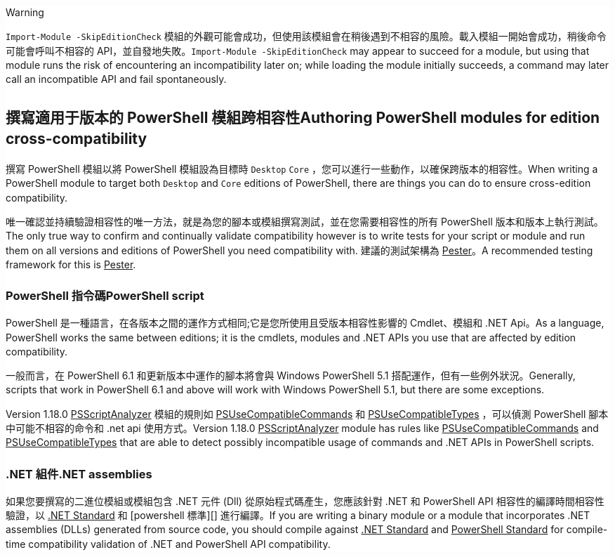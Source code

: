 > [!WARNING]
> <span data-ttu-id="761ea-139">`Import-Module -SkipEditionCheck` 模組的外觀可能會成功，但使用該模組會在稍後遇到不相容的風險。載入模組一開始會成功，稍後命令可能會呼叫不相容的 API，並自發地失敗。</span><span class="sxs-lookup"><span data-stu-id="761ea-139">`Import-Module -SkipEditionCheck` may appear to succeed for a module, but using that module runs the risk of encountering an incompatibility later on; while loading the module initially succeeds, a command may later call an incompatible API and fail spontaneously.</span></span>

## <a name="authoring-powershell-modules-for-edition-cross-compatibility"></a><span data-ttu-id="761ea-140">撰寫適用于版本的 PowerShell 模組跨相容性</span><span class="sxs-lookup"><span data-stu-id="761ea-140">Authoring PowerShell modules for edition cross-compatibility</span></span>

<span data-ttu-id="761ea-141">撰寫 PowerShell 模組以將 PowerShell 模組設為目標時 `Desktop` `Core` ，您可以進行一些動作，以確保跨版本的相容性。</span><span class="sxs-lookup"><span data-stu-id="761ea-141">When writing a PowerShell module to target both `Desktop` and `Core` editions of PowerShell, there are things you can do to ensure cross-edition compatibility.</span></span>

<span data-ttu-id="761ea-142">唯一確認並持續驗證相容性的唯一方法，就是為您的腳本或模組撰寫測試，並在您需要相容性的所有 PowerShell 版本和版本上執行測試。</span><span class="sxs-lookup"><span data-stu-id="761ea-142">The only true way to confirm and continually validate compatibility however is to write tests for your script or module and run them on all versions and editions of PowerShell you need compatibility with.</span></span> <span data-ttu-id="761ea-143">建議的測試架構為 [Pester][]。</span><span class="sxs-lookup"><span data-stu-id="761ea-143">A recommended testing framework for this is [Pester][].</span></span>

### <a name="powershell-script"></a><span data-ttu-id="761ea-144">PowerShell 指令碼</span><span class="sxs-lookup"><span data-stu-id="761ea-144">PowerShell script</span></span>

<span data-ttu-id="761ea-145">PowerShell 是一種語言，在各版本之間的運作方式相同;它是您所使用且受版本相容性影響的 Cmdlet、模組和 .NET Api。</span><span class="sxs-lookup"><span data-stu-id="761ea-145">As a language, PowerShell works the same between editions; it is the cmdlets, modules and .NET APIs you use that are affected by edition compatibility.</span></span>

<span data-ttu-id="761ea-146">一般而言，在 PowerShell 6.1 和更新版本中運作的腳本將會與 Windows PowerShell 5.1 搭配運作，但有一些例外狀況。</span><span class="sxs-lookup"><span data-stu-id="761ea-146">Generally, scripts that work in PowerShell 6.1 and above will work with Windows PowerShell 5.1, but there are some exceptions.</span></span>

<span data-ttu-id="761ea-147">Version 1.18.0 [PSScriptAnalyzer][] 模組的規則如 [PSUseCompatibleCommands][] 和 [PSUseCompatibleTypes][] ，可以偵測 PowerShell 腳本中可能不相容的命令和 .net api 使用方式。</span><span class="sxs-lookup"><span data-stu-id="761ea-147">Version 1.18.0 [PSScriptAnalyzer][] module has rules like [PSUseCompatibleCommands][] and [PSUseCompatibleTypes][] that are able to detect possibly incompatible usage of commands and .NET APIs in PowerShell scripts.</span></span>

### <a name="net-assemblies"></a><span data-ttu-id="761ea-148">.NET 組件</span><span class="sxs-lookup"><span data-stu-id="761ea-148">.NET assemblies</span></span>

<span data-ttu-id="761ea-149">如果您要撰寫的二進位模組或模組包含 .NET 元件 (Dll) 從原始程式碼產生，您應該針對 .NET 和 PowerShell API 相容性的編譯時間相容性驗證，以 [.NET Standard][] 和 [powershell 標準][] 進行編譯。</span><span class="sxs-lookup"><span data-stu-id="761ea-149">If you are writing a binary module or a module that incorporates .NET assemblies (DLLs) generated from source code, you should compile against [.NET Standard][] and [PowerShell Standard][] for compile-time compatibility validation of .NET and PowerShell API compatibility.</span></span>


[Pester]: https://github.com/pester/Pester/wiki/Pester
[PSScriptAnalyzer]: https://github.com/PowerShell/PSScriptAnalyzer
[PSUseCompatibleCommands]: https://github.com/PowerShell/PSScriptAnalyzer/blob/master/RuleDocumentation/UseCompatibleCommands.md
[PSUseCompatibleTypes]: https://github.com/PowerShell/PSScriptAnalyzer/blob/master/RuleDocumentation/UseCompatibleTypes.md
[.NET Standard]: /dotnet/standard/net-standard
[PowerShell Standard]: https://devblogs.microsoft.com/powershell/powershell-standard-library-build-single-module-that-works-across-windows-powershell-and-powershell-core/